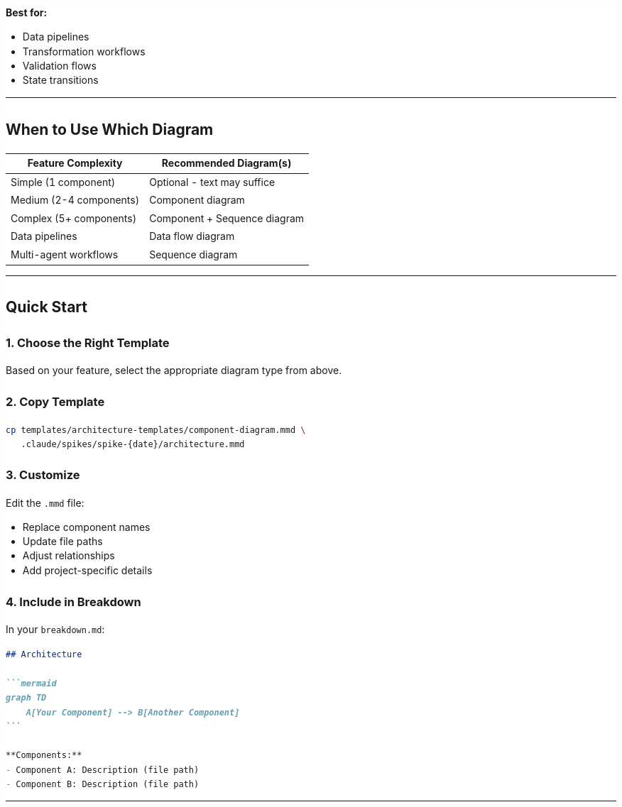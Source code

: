 **Best for:**
- Data pipelines
- Transformation workflows
- Validation flows
- State transitions

---

## When to Use Which Diagram

| Feature Complexity | Recommended Diagram(s) |
|-------------------|------------------------|
| Simple (1 component) | Optional - text may suffice |
| Medium (2-4 components) | Component diagram |
| Complex (5+ components) | Component + Sequence diagram |
| Data pipelines | Data flow diagram |
| Multi-agent workflows | Sequence diagram |

---

## Quick Start

### 1. Choose the Right Template
Based on your feature, select the appropriate diagram type from above.

### 2. Copy Template
```bash
cp templates/architecture-templates/component-diagram.mmd \
   .claude/spikes/spike-{date}/architecture.mmd
```

### 3. Customize
Edit the `.mmd` file:
- Replace component names
- Update file paths
- Adjust relationships
- Add project-specific details

### 4. Include in Breakdown
In your `breakdown.md`:
````markdown
## Architecture

```mermaid
graph TD
    A[Your Component] --> B[Another Component]
```

**Components:**
- Component A: Description (file path)
- Component B: Description (file path)
````

---